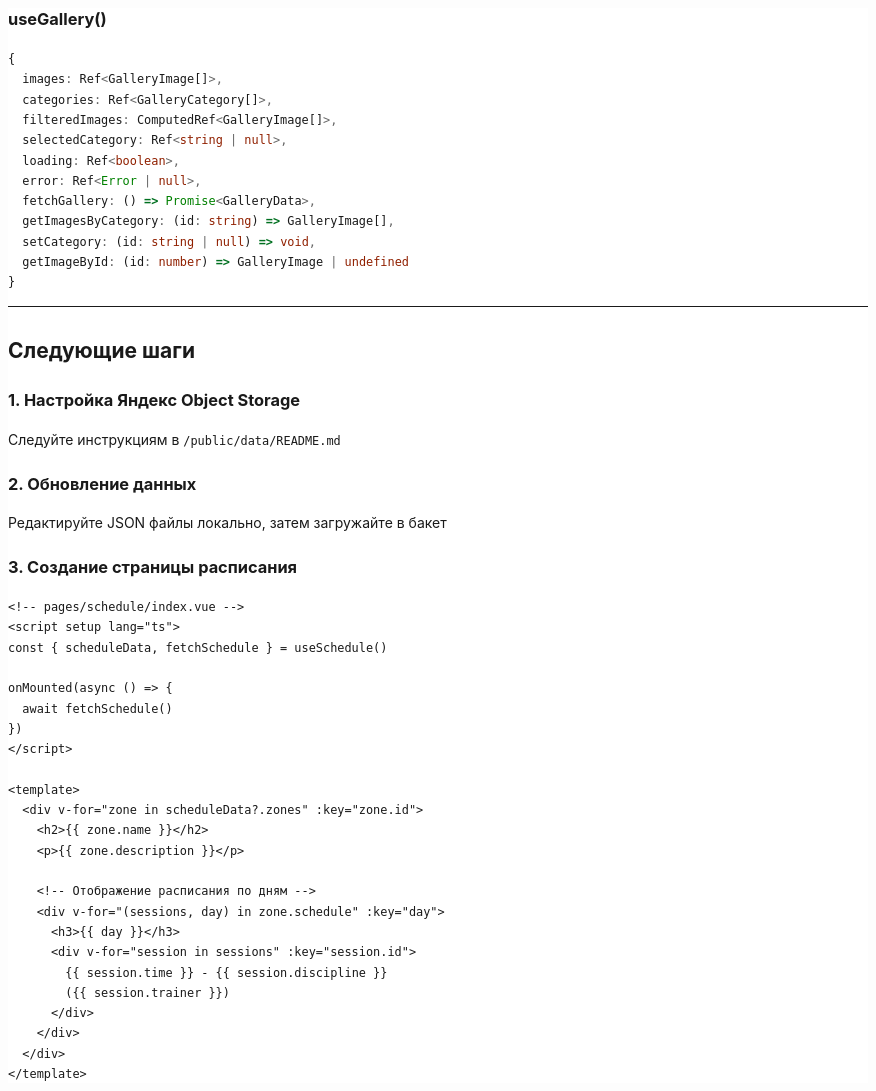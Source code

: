### useGallery()
```ts
{
  images: Ref<GalleryImage[]>,
  categories: Ref<GalleryCategory[]>,
  filteredImages: ComputedRef<GalleryImage[]>,
  selectedCategory: Ref<string | null>,
  loading: Ref<boolean>,
  error: Ref<Error | null>,
  fetchGallery: () => Promise<GalleryData>,
  getImagesByCategory: (id: string) => GalleryImage[],
  setCategory: (id: string | null) => void,
  getImageById: (id: number) => GalleryImage | undefined
}
```

---

## Следующие шаги

### 1. Настройка Яндекс Object Storage
Следуйте инструкциям в `/public/data/README.md`

### 2. Обновление данных
Редактируйте JSON файлы локально, затем загружайте в бакет

### 3. Создание страницы расписания
```vue
<!-- pages/schedule/index.vue -->
<script setup lang="ts">
const { scheduleData, fetchSchedule } = useSchedule()

onMounted(async () => {
  await fetchSchedule()
})
</script>

<template>
  <div v-for="zone in scheduleData?.zones" :key="zone.id">
    <h2>{{ zone.name }}</h2>
    <p>{{ zone.description }}</p>

    <!-- Отображение расписания по дням -->
    <div v-for="(sessions, day) in zone.schedule" :key="day">
      <h3>{{ day }}</h3>
      <div v-for="session in sessions" :key="session.id">
        {{ session.time }} - {{ session.discipline }}
        ({{ session.trainer }})
      </div>
    </div>
  </div>
</template>
```
